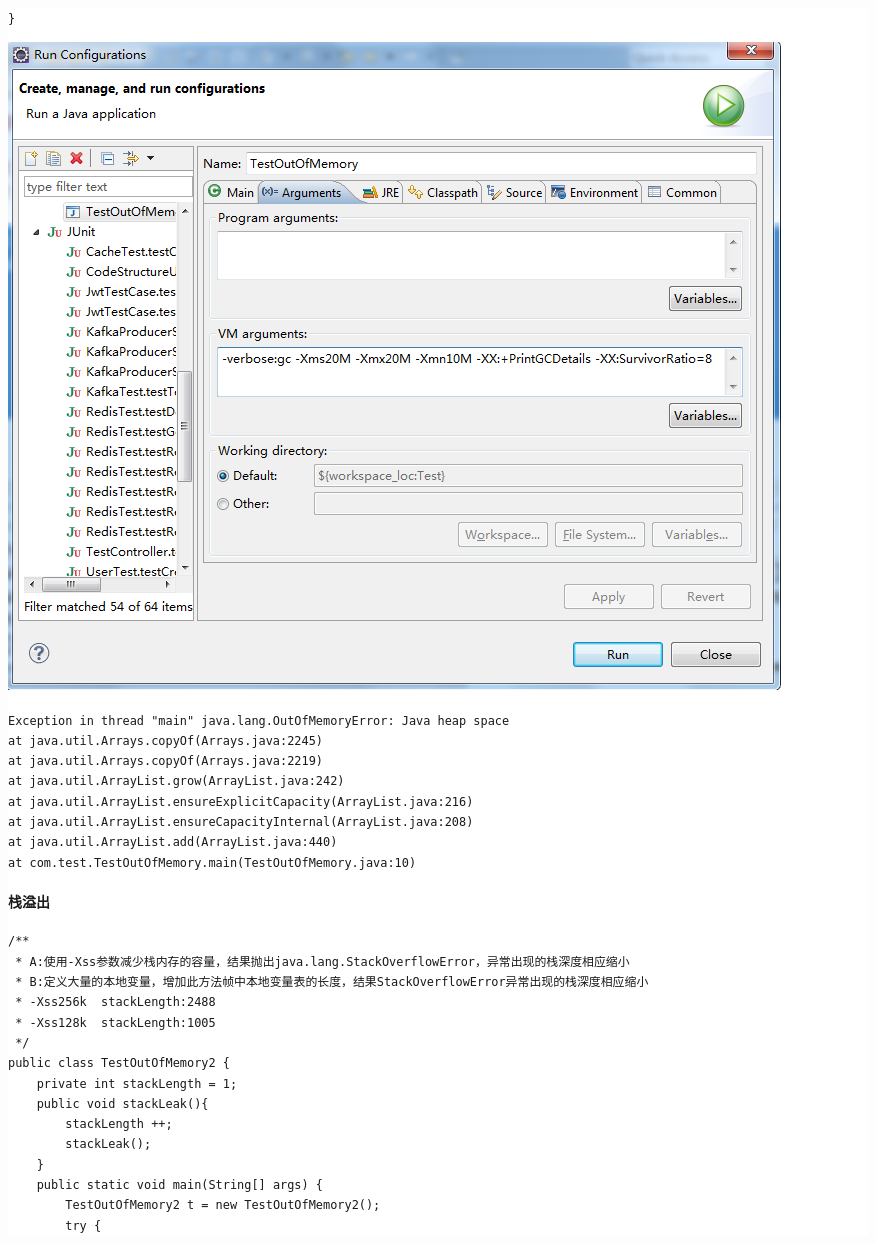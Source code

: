 	}


![JVM内存溢出](https://github.com/liuyanliang2015/BertNote/blob/master/pics/heap-out.png)

    Exception in thread "main" java.lang.OutOfMemoryError: Java heap space
	at java.util.Arrays.copyOf(Arrays.java:2245)
	at java.util.Arrays.copyOf(Arrays.java:2219)
	at java.util.ArrayList.grow(ArrayList.java:242)
	at java.util.ArrayList.ensureExplicitCapacity(ArrayList.java:216)
	at java.util.ArrayList.ensureCapacityInternal(ArrayList.java:208)
	at java.util.ArrayList.add(ArrayList.java:440)
	at com.test.TestOutOfMemory.main(TestOutOfMemory.java:10)



#### 栈溢出

    /**
	 * A:使用-Xss参数减少栈内存的容量，结果抛出java.lang.StackOverflowError，异常出现的栈深度相应缩小
	 * B:定义大量的本地变量，增加此方法帧中本地变量表的长度，结果StackOverflowError异常出现的栈深度相应缩小
	 * -Xss256k  stackLength:2488
	 * -Xss128k  stackLength:1005
	 */
	public class TestOutOfMemory2 {
		private int stackLength = 1;
		public void stackLeak(){
			stackLength ++;
			stackLeak();
		}
		public static void main(String[] args) {
			TestOutOfMemory2 t = new TestOutOfMemory2();
			try {